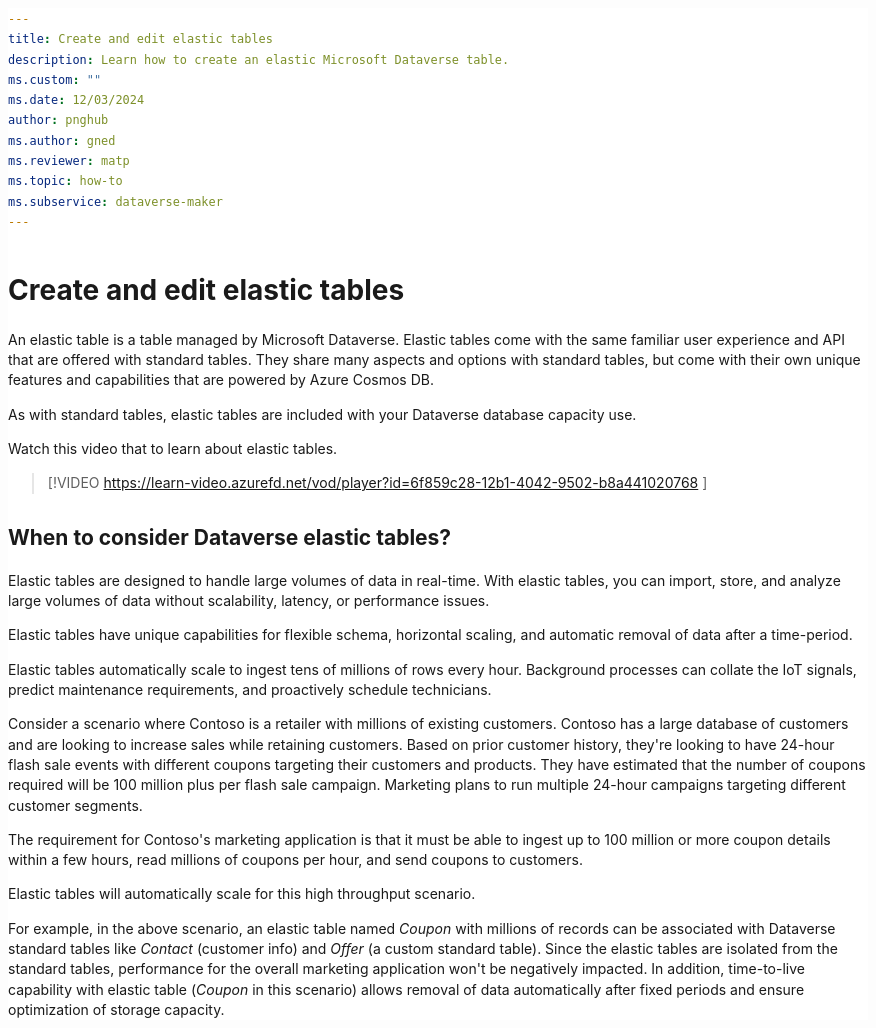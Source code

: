 ```yaml
---
title: Create and edit elastic tables
description: Learn how to create an elastic Microsoft Dataverse table.
ms.custom: ""
ms.date: 12/03/2024
author: pnghub
ms.author: gned
ms.reviewer: matp
ms.topic: how-to
ms.subservice: dataverse-maker
---
```

# Create and edit elastic tables

An elastic table is a table managed by Microsoft Dataverse. Elastic tables come with the same familiar user experience and API that are offered with standard tables. They share many aspects and options with standard tables, but come with their own unique features and capabilities that are powered by Azure Cosmos DB.

As with standard tables, elastic tables are included with your Dataverse database capacity use.

Watch this video that to learn about elastic tables.
> [!VIDEO https://learn-video.azurefd.net/vod/player?id=6f859c28-12b1-4042-9502-b8a441020768 ]

## When to consider Dataverse elastic tables?

Elastic tables are designed to handle large volumes of data in real-time. With elastic tables, you can import, store, and analyze large volumes of data without scalability, latency, or performance issues.

Elastic tables have unique capabilities for flexible schema, horizontal scaling, and automatic removal of data after a time-period.

Elastic tables automatically scale to ingest tens of millions of rows every hour. Background processes can collate the IoT signals, predict maintenance requirements, and proactively schedule technicians.

Consider a scenario where Contoso is a retailer with millions of existing customers. Contoso has a large database of customers and are looking to increase sales while retaining customers. Based on prior customer history, they're looking to have 24-hour flash sale events with different coupons targeting their customers and products. They have estimated that the number of coupons required will be 100 million plus per flash sale campaign. Marketing plans to run multiple 24-hour campaigns targeting different customer segments.  

The requirement for Contoso's marketing application is that it must be able to ingest up to 100 million or more coupon details within a few hours, read millions of coupons per hour, and send coupons to customers.  

Elastic tables will automatically scale for this high throughput scenario.  

For example, in the above scenario, an elastic table named *Coupon* with millions of records can be associated with Dataverse standard tables like *Contact* (customer info) and *Offer* (a custom standard table). Since the elastic tables are isolated from the standard tables, performance for the overall marketing application won't be negatively impacted. In addition, time-to-live capability with elastic table (*Coupon* in this scenario) allows removal of data automatically after fixed periods and ensure optimization of storage capacity.
